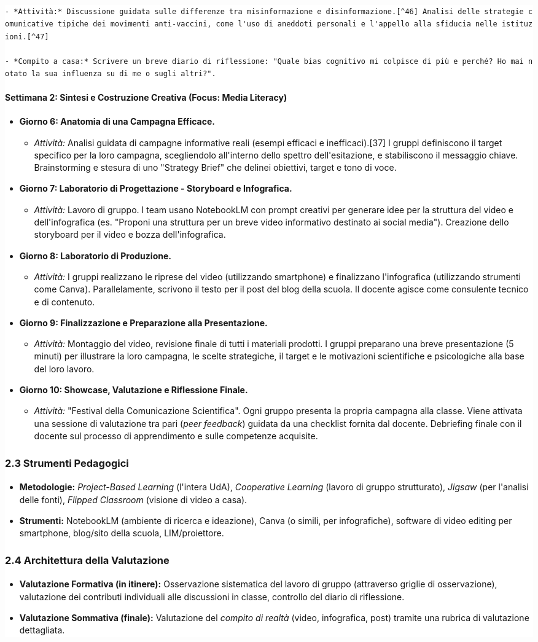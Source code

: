     - *Attività:* Discussione guidata sulle differenze tra misinformazione e disinformazione.[^46] Analisi delle strategie comunicative tipiche dei movimenti anti-vaccini, come l'uso di aneddoti personali e l'appello alla sfiducia nelle istituzioni.[^47]

    - *Compito a casa:* Scrivere un breve diario di riflessione: "Quale bias cognitivo mi colpisce di più e perché? Ho mai notato la sua influenza su di me o sugli altri?".

#### Settimana 2: Sintesi e Costruzione Creativa (Focus: Media Literacy)

- **Giorno 6: Anatomia di una Campagna Efficace.**

    - *Attività:* Analisi guidata di campagne informative reali (esempi efficaci e inefficaci).[37] I gruppi definiscono il target specifico per la loro campagna, scegliendolo all'interno dello spettro dell'esitazione, e stabiliscono il messaggio chiave. Brainstorming e stesura di uno "Strategy Brief" che delinei obiettivi, target e tono di voce.

- **Giorno 7: Laboratorio di Progettazione - Storyboard e Infografica.**

    - *Attività:* Lavoro di gruppo. I team usano NotebookLM con prompt creativi per generare idee per la struttura del video e dell'infografica (es. "Proponi una struttura per un breve video informativo destinato ai social media"). Creazione dello storyboard per il video e bozza dell'infografica.

- **Giorno 8: Laboratorio di Produzione.**

    - *Attività:* I gruppi realizzano le riprese del video (utilizzando smartphone) e finalizzano l'infografica (utilizzando strumenti come Canva). Parallelamente, scrivono il testo per il post del blog della scuola. Il docente agisce come consulente tecnico e di contenuto.

- **Giorno 9: Finalizzazione e Preparazione alla Presentazione.**

    - *Attività:* Montaggio del video, revisione finale di tutti i materiali prodotti. I gruppi preparano una breve presentazione (5 minuti) per illustrare la loro campagna, le scelte strategiche, il target e le motivazioni scientifiche e psicologiche alla base del loro lavoro.

- **Giorno 10: Showcase, Valutazione e Riflessione Finale.**

    - *Attività:* "Festival della Comunicazione Scientifica". Ogni gruppo presenta la propria campagna alla classe. Viene attivata una sessione di valutazione tra pari (*peer feedback*) guidata da una checklist fornita dal docente. Debriefing finale con il docente sul processo di apprendimento e sulle competenze acquisite.

### 2.3 Strumenti Pedagogici

- **Metodologie:** *Project-Based Learning* (l'intera UdA), *Cooperative Learning* (lavoro di gruppo strutturato), *Jigsaw* (per l'analisi delle fonti), *Flipped Classroom* (visione di video a casa).

- **Strumenti:** NotebookLM (ambiente di ricerca e ideazione), Canva (o simili, per infografiche), software di video editing per smartphone, blog/sito della scuola, LIM/proiettore.

### 2.4 Architettura della Valutazione

- **Valutazione Formativa (in itinere):** Osservazione sistematica del lavoro di gruppo (attraverso griglie di osservazione), valutazione dei contributi individuali alle discussioni in classe, controllo del diario di riflessione.

- **Valutazione Sommativa (finale):** Valutazione del *compito di realtà* (video, infografica, post) tramite una rubrica di valutazione dettagliata.


[^1]: UDA Educazione civica LICEO SCIENTIFICO <https://www.liceocalboli.edu.it/wp-content/uploads/2016/04/curricolo-ed-civica-UDA.pdf>
[^3]: La sfida dell'educazione al pensiero critico nel tempo presente. La prospettiva del curricolo integrato <https://ojs.pensamultimedia.it/index.php/sipeges/article/download/7205/6380/31024>
[^5]: Unità di Apprendimento: cosa sono e come realizzarle in classe - Education Marketing Italia <https://www.educationmarketing.it/didattica-innovativa/unita-di-apprendimento-cosa-sono-e-come-realizzarle-in-classe/>
[^7]: Vaccini a mRNA: cosa sono e come funzionano - Istituto Mario Negri <https://www.marionegri.it/magazine/vaccini-a-mrna>
[^8]: Come sono fatti i vaccini a RNA? - AIRC <https://www.airc.it/cancro/informazioni-tumori/non-solo-cancro/nutrizione-e-prevenzione/come-sono-fatti-i-vaccini-a-rna>
[^9]: Vaccini a mRNA | Agenzia Italiana del Farmaco - AIFA <https://www.aifa.gov.it/vaccini-mrna>
[^10]: Discovery Doodle: Explaining mRNA Vaccines - YouTube [https://www.youtube.com/watch?v=ru\_94TWUyXI](https://www.youtube.com/watch?v=ru_94TWUyXI)
[^11]: How COVID-19 mRNA Vaccines Work - YouTube <https://www.youtube.com/watch?v=8nD6Q9X0SFw>
[^16]: Gli individui vaccinati proteggono i più deboli - INFOVAC <https://www.infovac.ch/it/faq/immunita-di-gruppo>
[^18]: Immunità di gregge: cos'è e come funziona? - My Personal Trainer <https://www.my-personaltrainer.it/salute/immunita-di-gregge.html>
[^21]: Raccomandazioni 2024-2025 per la vaccinazione anti COVID-19 <https://www.epicentro.iss.it/vaccini/vaccini-covid-19-raccomandazioni>
[^22]: Faq vaccini. A cura dell'Istituto Superiore di Sanità (ISS). Ottobre 2021 - amedeo lucente <https://www.amedeolucente.it/news-medicina-oftalmologia.asp?codice=16480>
[^25]: Ministero della Salute - Report Vaccini Anti Covid-19 - Governo.it <https://www.governo.it/it/cscovid19/report-vaccini/>
[^26]: Farmacovigilanza su vaccini COVID-19 | Agenzia Italiana del Farmaco - AIFA <https://www.aifa.gov.it/farmacovigilanza-vaccini-covid-19>
[^29]: EMA pubblica un aggiornamento sulla sicurezza dei vaccini COVID-19 Comirnaty, Moderna e AstraZeneca - AIFA <https://www.aifa.gov.it/-/ema-pubblica-un-aggiornamento-sulla-sicurezza-dei-vaccini-covid-19-comirnaty-moderna-e-astrazeneca>
[^32]: UNICEF-OMS: i tassi di vaccinazione dei bambini sono in ritardo in Europa - alimentando un'ulteriore recrudescenza di morbillo e pertosse <https://www.unicef.it/media/unicef-oms-i-tassi-di-vaccinazione-dei-bambini-sono-in-ritardo-in-europa-alimentando-un-ulteriore-recrudescenza-di-morbillo-e-pertosse/>
[^35]: La comunicazione in Italia sul vaccino anti-Covid-19 attraverso ... <https://www.ricercaepratica.it/archivio/3657/articoli/36398/>
[^36]: AIFA sospende in via precauzionale e temporanea la somministrazione del vaccino AstraZeneca in Italia. - ASL ROMA 4 <https://www.aslroma4.it/news/aifa-sospende-in-via-precauzionale-e-temporanea-la-somministrazione-del-vaccino-astrazeneca-in-italia-718>
[^37]: Comunicare la vaccinazione, una questione di fiducia - Valore in RSA <https://www.valoreinrsa.it/news/436-comunicare-la-vaccinazione-una-questione-di-fiducia.html>
[^38]: La Disinformazione sui Vaccini e sul COVID-19: Un'Analisi Critica <https://docenti.unimc.it/m.petrocchi3/teaching/2024/30720/files/disinformazione-tra-covid-19-e-vaccini>
[^40]: Fake news e bias cognitivi: come difendersi | Agnese Collino - YouTube <https://www.youtube.com/watch?v=SplFUzdMR28>
[^42]: fake news in sanità: come riconoscere e arginare la disinfodemia <https://ecmitalianmr.it/event/fake-news-sanita>
[^45]: La rappresentazione dell'universo "no-vax" nella sfera pubblica ... <https://arpi.unipi.it/retrieve/e0d6c931-9161-fcf8-e053-d805fe0aa794/Mele%20et%20al.%20-%202021%20-%20La%20rappresentazione%20dell%E2%80%99universo%20%E2%80%9Cno-vax%E2%80%9D%20nella%20sfera%20pubblica%20digitale.pdf>
[^46]: Contrastare la disinformazione online sui vaccini nell'Unione Europea/Spazio Economico Europeo (UE/SEE) - GIMPIOS <https://www.gimpios.it/archivio/3688/articoli/36739/>
[^47]: Anti-Vaccine Discourse on Social Media: An Exploratory Audit of Negative Tweets about Vaccines and Their Posters - MDPI <https://www.mdpi.com/2076-393X/10/12/2067>
[^49]: Campagna di comunicazione per la prevenzione dell'influenza stagionale e del COVID-19 <https://www.governo.it/it/media/campagna-di-comunicazione-la-prevenzione-dell-influenza-stagionale-e-del-covid-19/26935>
[^50]: Campagna di vaccinazione contro l'influenza 2024-2025 - Ministero della Salute <https://www.salute.gov.it/new/it/campagna-di-comunicazione/campagna-di-vaccinazione-contro-linfluenza-2024-2025/>
[^52]: L'Italia rinasce con un fiore - Campagna vaccinazione anti Covid-19 - YouTube <https://www.youtube.com/watch?v=KtwDgx-L0so>
[^54]: Come migliorare la comunicazione sui vaccini - Università Bocconi <https://www.unibocconi.it/it/news/come-migliorare-la-comunicazione-sui-vaccini>
[^55]: Pro-vaccines campaigns on social media. An Italian case-study - ASSET <http://www.asset-scienceinsociety.eu/news/features/pro-vaccines-campaigns-social-media-italian-case-study>
[^56]: Una piattaforma europea per il monitoraggio delle conversazioni sui vaccini su web e social network - epiCentro.iss.it <https://www.epicentro.iss.it/ben/2021/2/conversazioni-vaccini-web-social-network>
[^59]: Metodi e modelli per progettare e valutare unità di apprendimento <https://www.istruzioneer.gov.it/wp-content/uploads/2019/12/Metodi-e-modelli-per-progettare-e-valutare-UdA.pdf>
[^62]: UDA Matematica - Esempi di UDA per le materie scientifiche - Didacta Italia <https://fieradidacta.indire.it/it/blog/obiettivi-uda-materie-scientifiche/>